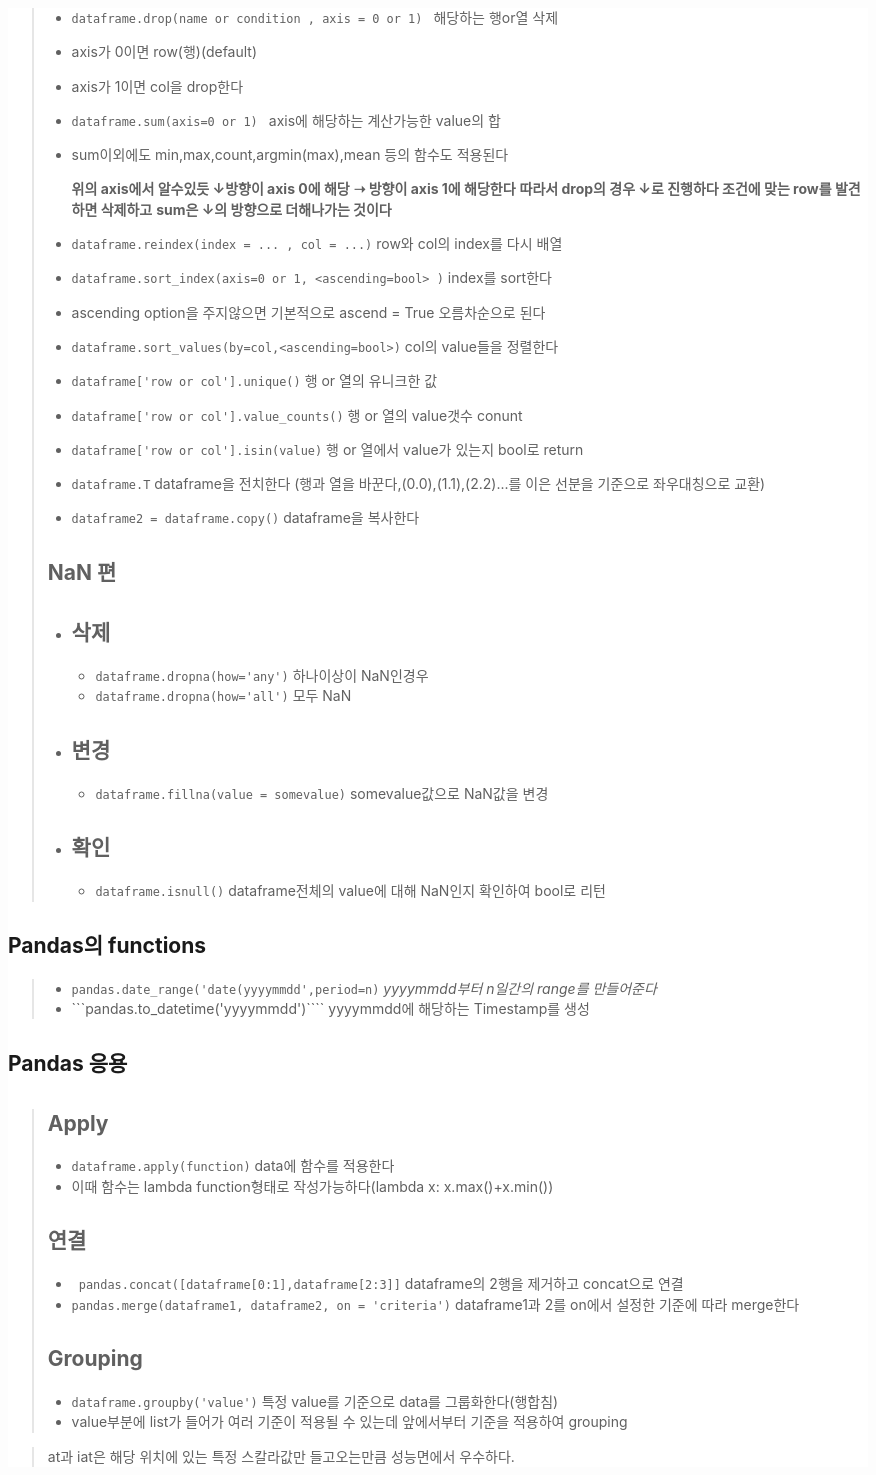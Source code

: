 > - ```dataframe.drop(name or condition , axis = 0 or 1) ``` 해당하는 행or열 삭제
> - axis가 0이면 row(행)(default)
> - axis가 1이면 col을 drop한다
> - ```dataframe.sum(axis=0 or 1) ``` axis에 해당하는 계산가능한 value의 합  
> - sum이외에도 min,max,count,argmin(max),mean 등의 함수도 적용된다  
>
>    **위의 axis에서 알수있듯 ↓방향이 axis 0에 해당** 
>    **➝ 방향이 axis 1에 해당한다**
>    **따라서 drop의 경우 ↓로 진행하다 조건에 맞는 row를 발견하면 삭제하고**
>    **sum은 ↓의 방향으로 더해나가는 것이다**
>
> - ```dataframe.reindex(index = ... , col = ...)``` row와 col의 index를 다시 배열
> - ```dataframe.sort_index(axis=0 or 1, <ascending=bool> )``` index를 sort한다
> - ascending option을 주지않으면 기본적으로 ascend = True 오름차순으로 된다
> - ```dataframe.sort_values(by=col,<ascending=bool>)``` col의 value들을 정렬한다
> - ```dataframe['row or col'].unique()``` 행 or 열의 유니크한 값
> - ```dataframe['row or col'].value_counts()``` 행 or 열의 value갯수 conunt
> - ```dataframe['row or col'].isin(value)``` 행 or 열에서 value가 있는지 bool로 return
> - ```dataframe.T``` dataframe을 전치한다
> (행과 열을 바꾼다,(0.0),(1.1),(2.2)...를 이은 선분을 기준으로 좌우대칭으로 교환)
> - ```dataframe2 = dataframe.copy()``` dataframe을 복사한다
>
> ## NaN 편   
> - ## 삭제
>   - ```dataframe.dropna(how='any')``` 하나이상이 NaN인경우
>   - ```dataframe.dropna(how='all')``` 모두 NaN
> - ## 변경
>   - ```dataframe.fillna(value = somevalue)``` somevalue값으로 NaN값을 변경
> - ## 확인
>   - ```dataframe.isnull()``` dataframe전체의 value에 대해 NaN인지 확인하여 bool로 리턴

## Pandas의 functions
> - ```pandas.date_range('date(yyyymmdd',period=n)``` *yyyymmdd부터 n일간의 range를 만들어준다*
> - ```pandas.to_datetime('yyyymmdd')```` yyyymmdd에 해당하는 Timestamp를 생성
>

## Pandas 응용
>
> ## Apply
> - ```dataframe.apply(function)``` data에 함수를 적용한다
> - 이때 함수는 lambda function형태로 작성가능하다(lambda x: x.max()+x.min())
>
> ## 연결
> - ``` pandas.concat([dataframe[0:1],dataframe[2:3]]``` dataframe의 2행을 제거하고 concat으로 연결
> - ```pandas.merge(dataframe1, dataframe2, on = 'criteria')``` dataframe1과 2를 on에서 설정한 기준에 따라 merge한다
>
> ## Grouping
> - ```dataframe.groupby('value')``` 특정 value를 기준으로 data를 그룹화한다(행합침)
> - value부분에 list가 들어가 여러 기준이 적용될 수 있는데 앞에서부터 기준을 적용하여 grouping
>

> at과 iat은 해당 위치에 있는 특정 스칼라값만 들고오는만큼 성능면에서 우수하다.

